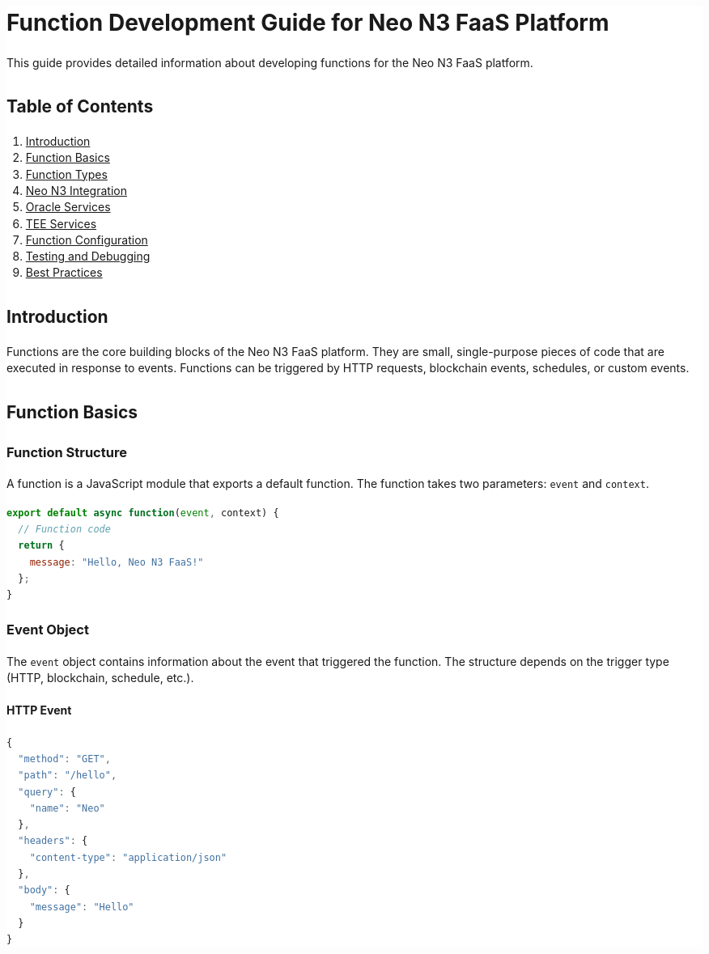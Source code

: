 # Function Development Guide for Neo N3 FaaS Platform

This guide provides detailed information about developing functions for the Neo N3 FaaS platform.

## Table of Contents

1. [Introduction](#introduction)
2. [Function Basics](#function-basics)
3. [Function Types](#function-types)
4. [Neo N3 Integration](#neo-n3-integration)
5. [Oracle Services](#oracle-services)
6. [TEE Services](#tee-services)
7. [Function Configuration](#function-configuration)
8. [Testing and Debugging](#testing-and-debugging)
9. [Best Practices](#best-practices)

## Introduction

Functions are the core building blocks of the Neo N3 FaaS platform. They are small, single-purpose pieces of code that are executed in response to events. Functions can be triggered by HTTP requests, blockchain events, schedules, or custom events.

## Function Basics

### Function Structure

A function is a JavaScript module that exports a default function. The function takes two parameters: `event` and `context`.

```javascript
export default async function(event, context) {
  // Function code
  return {
    message: "Hello, Neo N3 FaaS!"
  };
}
```

### Event Object

The `event` object contains information about the event that triggered the function. The structure depends on the trigger type (HTTP, blockchain, schedule, etc.).

#### HTTP Event

```javascript
{
  "method": "GET",
  "path": "/hello",
  "query": {
    "name": "Neo"
  },
  "headers": {
    "content-type": "application/json"
  },
  "body": {
    "message": "Hello"
  }
}
```
